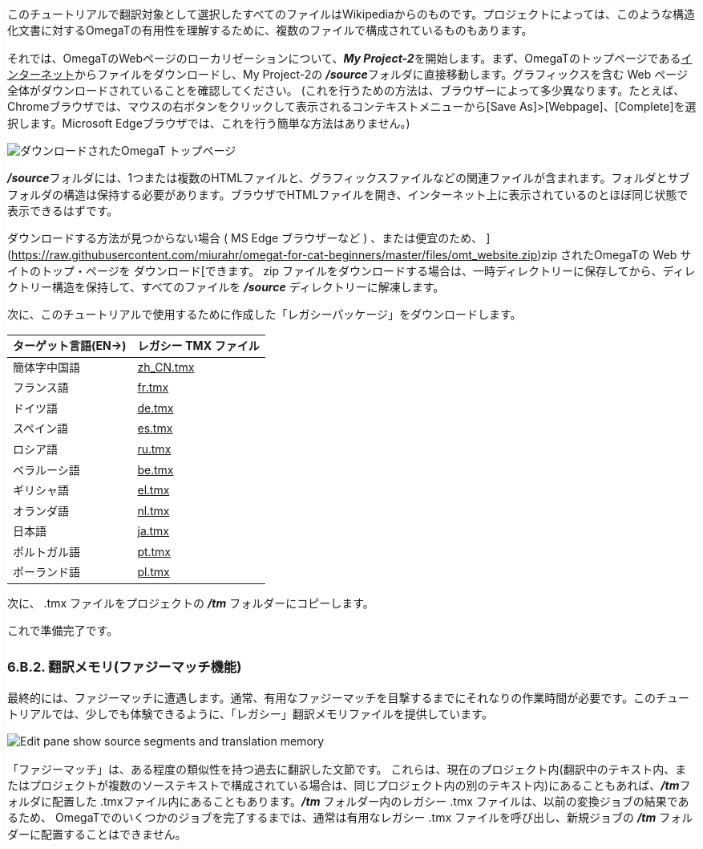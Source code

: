 このチュートリアルで翻訳対象として選択したすべてのファイルはWikipediaからのものです。プロジェクトによっては、このような構造化文書に対するOmegaTの有用性を理解するために、複数のファイルで構成されているものもあります。

それでは、OmegaTのWebページのローカリゼーションについて、***My Project-2***を開始します。まず、OmegaTのトップページである[インターネット](https://omegat.org/)からファイルをダウンロードし、My Project-2の ***/source***フォルダに直接移動します。グラフィックスを含む Web ページ全体がダウンロードされていることを確認してください。
(これを行うための方法は、ブラウザーによって多少異なります。たとえば、Chromeブラウザでは、マウスの右ボタンをクリックして表示されるコンテキストメニューから[Save As]>[Webpage]、[Complete]を選択します。Microsoft Edgeブラウザでは、これを行う簡単な方法はありません。)


![ダウンロードされたOmegaT トップページ](https://raw.githubusercontent.com/miurahr/omegat-for-cat-beginners/master/images/omegat-toppage-download.png)

***/source***フォルダには、1つまたは複数のHTMLファイルと、グラフィックスファイルなどの関連ファイルが含まれます。フォルダとサブフォルダの構造は保持する必要があります。ブラウザでHTMLファイルを開き、インターネット上に表示されているのとほぼ同じ状態で表示できるはずです。

ダウンロードする方法が見つからない場合 ( MS Edge ブラウザーなど ) 、または便宜のため、 ](https://raw.githubusercontent.com/miurahr/omegat-for-cat-beginners/master/files/omt_website.zip)zip されたOmegaTの Web サイトのトップ・ページを ダウンロード[できます。
zip ファイルをダウンロードする場合は、一時ディレクトリーに保存してから、ディレクトリー構造を保持して、すべてのファイルを ***/source*** ディレクトリーに解凍します。

次に、このチュートリアルで使用するために作成した「レガシーパッケージ」をダウンロードします。

| ターゲット言語(EN→) | レガシー TMX ファイル |
---------------------|-----------------
| 簡体字中国語 | [zh_CN.tmx](https://raw.githubusercontent.com/miurahr/omegat-for-cat-beginners/master/files/zh_CN.tmx) |
| フランス語 | [fr.tmx](https://raw.githubusercontent.com/miurahr/omegat-for-cat-beginners/master/files/fr.tmx) |
| ドイツ語 | [de.tmx](https://raw.githubusercontent.com/miurahr/omegat-for-cat-beginners/master/files/de.tmx) |
| スペイン語 | [es.tmx](https://raw.githubusercontent.com/miurahr/omegat-for-cat-beginners/master/files/es.tmx) |
| ロシア語 | [ru.tmx](https://raw.githubusercontent.com/miurahr/omegat-for-cat-beginners/master/files/ru.tmx) |
| ベラルーシ語 | [be.tmx](https://raw.githubusercontent.com/miurahr/omegat-for-cat-beginners/master/files/be.tmx) |
| ギリシャ語 | [el.tmx](https://raw.githubusercontent.com/miurahr/omegat-for-cat-beginners/master/files/el.tmx) |
| オランダ語 | [nl.tmx](https://raw.githubusercontent.com/miurahr/omegat-for-cat-beginners/master/files/nl.tmx) |
| 日本語 | [ja.tmx](https://raw.githubusercontent.com/miurahr/omegat-for-cat-beginners/master/files/ja.tmx) |
| ポルトガル語 | [pt.tmx](https://raw.githubusercontent.com/miurahr/omegat-for-cat-beginners/master/files/pt.tmx) |
| ポーランド語 | [pl.tmx](https://raw.githubusercontent.com/miurahr/omegat-for-cat-beginners/master/files/pl.tmx) |
次に、 .tmx ファイルをプロジェクトの ***/tm*** フォルダーにコピーします。

これで準備完了です。


### 6.B.2. 翻訳メモリ(ファジーマッチ機能)

最終的には、ファジーマッチに遭遇します。通常、有用なファジーマッチを目撃するまでにそれなりの作業時間が必要です。このチュートリアルでは、少しでも体験できるように、「レガシー」翻訳メモリファイルを提供しています。

![Edit pane show source segments and translation memory](https://raw.githubusercontent.com/miurahr/omegat-for-cat-beginners/master/images/en/wikipedia-translation-memory.png)

「ファジーマッチ」は、ある程度の類似性を持つ過去に翻訳した文節です。
これらは、現在のプロジェクト内(翻訳中のテキスト内、またはプロジェクトが複数のソーステキストで構成されている場合は、同じプロジェクト内の別のテキスト内)にあることもあれば、***/tm***フォルダに配置した .tmxファイル内にあることもあります。***/tm*** フォルダー内のレガシー .tmx ファイルは、以前の変換ジョブの結果であるため、 OmegaTでのいくつかのジョブを完了するまでは、通常は有用なレガシー .tmx ファイルを呼び出し、新規ジョブの ***/tm*** フォルダーに配置することはできません。
